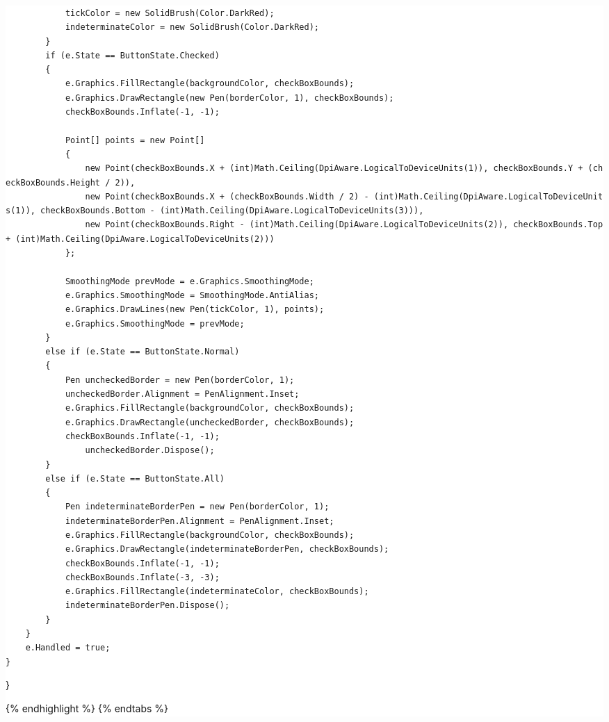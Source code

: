                 tickColor = new SolidBrush(Color.DarkRed);
                indeterminateColor = new SolidBrush(Color.DarkRed);
            }
            if (e.State == ButtonState.Checked)
            {
                e.Graphics.FillRectangle(backgroundColor, checkBoxBounds);
                e.Graphics.DrawRectangle(new Pen(borderColor, 1), checkBoxBounds);
                checkBoxBounds.Inflate(-1, -1);

                Point[] points = new Point[]
                {
                    new Point(checkBoxBounds.X + (int)Math.Ceiling(DpiAware.LogicalToDeviceUnits(1)), checkBoxBounds.Y + (checkBoxBounds.Height / 2)),
                    new Point(checkBoxBounds.X + (checkBoxBounds.Width / 2) - (int)Math.Ceiling(DpiAware.LogicalToDeviceUnits(1)), checkBoxBounds.Bottom - (int)Math.Ceiling(DpiAware.LogicalToDeviceUnits(3))),
                    new Point(checkBoxBounds.Right - (int)Math.Ceiling(DpiAware.LogicalToDeviceUnits(2)), checkBoxBounds.Top + (int)Math.Ceiling(DpiAware.LogicalToDeviceUnits(2)))
                };

                SmoothingMode prevMode = e.Graphics.SmoothingMode;
                e.Graphics.SmoothingMode = SmoothingMode.AntiAlias;
                e.Graphics.DrawLines(new Pen(tickColor, 1), points);
                e.Graphics.SmoothingMode = prevMode;
            }
            else if (e.State == ButtonState.Normal)
            {
                Pen uncheckedBorder = new Pen(borderColor, 1);
                uncheckedBorder.Alignment = PenAlignment.Inset;
                e.Graphics.FillRectangle(backgroundColor, checkBoxBounds);
                e.Graphics.DrawRectangle(uncheckedBorder, checkBoxBounds);
                checkBoxBounds.Inflate(-1, -1);
                    uncheckedBorder.Dispose();
            }
            else if (e.State == ButtonState.All)
            {
                Pen indeterminateBorderPen = new Pen(borderColor, 1);
                indeterminateBorderPen.Alignment = PenAlignment.Inset;
                e.Graphics.FillRectangle(backgroundColor, checkBoxBounds);
                e.Graphics.DrawRectangle(indeterminateBorderPen, checkBoxBounds);
                checkBoxBounds.Inflate(-1, -1);
                checkBoxBounds.Inflate(-3, -3);
                e.Graphics.FillRectangle(indeterminateColor, checkBoxBounds);
                indeterminateBorderPen.Dispose();
            }
        }
        e.Handled = true;
    }
}

{% endhighlight %}
{% endtabs %}
